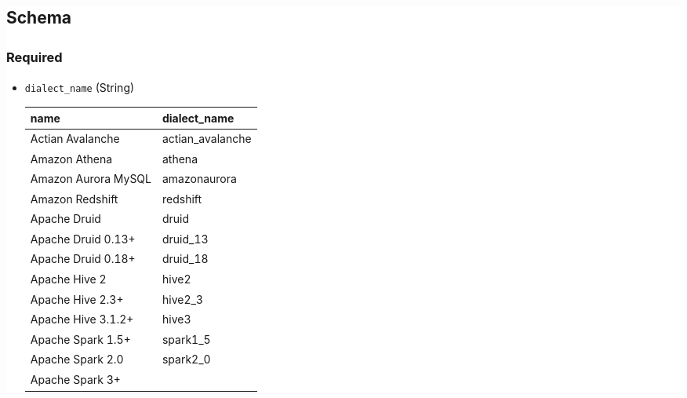 
## Schema

### Required

- `dialect_name` (String) <table>
<thead>
<tr>
<th>name</th>
<th>dialect_name</th>
</tr>
</thead>
<tbody>
<tr>
<td>Actian Avalanche</td>
<td>actian_avalanche</td>
</tr>
<tr>
<td>Amazon Athena</td>
<td>athena</td>
</tr>
<tr>
<td>Amazon Aurora MySQL</td>
<td>amazonaurora</td>
</tr>
<tr>
<td>Amazon Redshift</td>
<td>redshift</td>
</tr>
<tr>
<td>Apache Druid</td>
<td>druid</td>
</tr>
<tr>
<td>Apache Druid 0.13+</td>
<td>druid_13</td>
</tr>
<tr>
<td>Apache Druid 0.18+</td>
<td>druid_18</td>
</tr>
<tr>
<td>Apache Hive 2</td>
<td>hive2</td>
</tr>
<tr>
<td>Apache Hive 2.3+</td>
<td>hive2_3</td>
</tr>
<tr>
<td>Apache Hive 3.1.2+</td>
<td>hive3</td>
</tr>
<tr>
<td>Apache Spark 1.5+</td>
<td>spark1_5</td>
</tr>
<tr>
<td>Apache Spark 2.0</td>
<td>spark2_0</td>
</tr>
<tr>
<td>Apache Spark 3+</td>